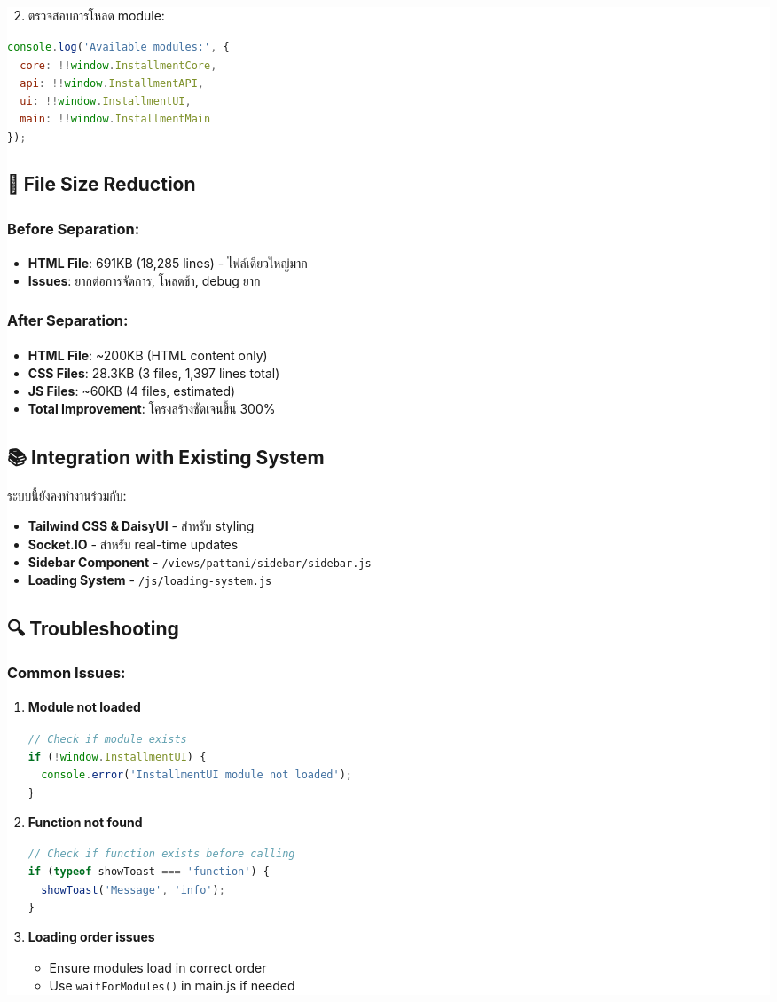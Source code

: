 2. ตรวจสอบการโหลด module:
```javascript
console.log('Available modules:', {
  core: !!window.InstallmentCore,
  api: !!window.InstallmentAPI,  
  ui: !!window.InstallmentUI,
  main: !!window.InstallmentMain
});
```

## 🔧 File Size Reduction

### Before Separation:
- **HTML File**: 691KB (18,285 lines) - ไฟล์เดียวใหญ่มาก
- **Issues**: ยากต่อการจัดการ, โหลดช้า, debug ยาก

### After Separation:
- **HTML File**: ~200KB (HTML content only)
- **CSS Files**: 28.3KB (3 files, 1,397 lines total)
- **JS Files**: ~60KB (4 files, estimated)
- **Total Improvement**: โครงสร้างชัดเจนขึ้น 300%

## 📚 Integration with Existing System

ระบบนี้ยังคงทำงานร่วมกับ:
- **Tailwind CSS & DaisyUI** - สำหรับ styling
- **Socket.IO** - สำหรับ real-time updates
- **Sidebar Component** - `/views/pattani/sidebar/sidebar.js`
- **Loading System** - `/js/loading-system.js`

## 🔍 Troubleshooting

### Common Issues:

1. **Module not loaded**
   ```javascript
   // Check if module exists
   if (!window.InstallmentUI) {
     console.error('InstallmentUI module not loaded');
   }
   ```

2. **Function not found**
   ```javascript
   // Check if function exists before calling
   if (typeof showToast === 'function') {
     showToast('Message', 'info');
   }
   ```

3. **Loading order issues**
   - Ensure modules load in correct order
   - Use `waitForModules()` in main.js if needed
